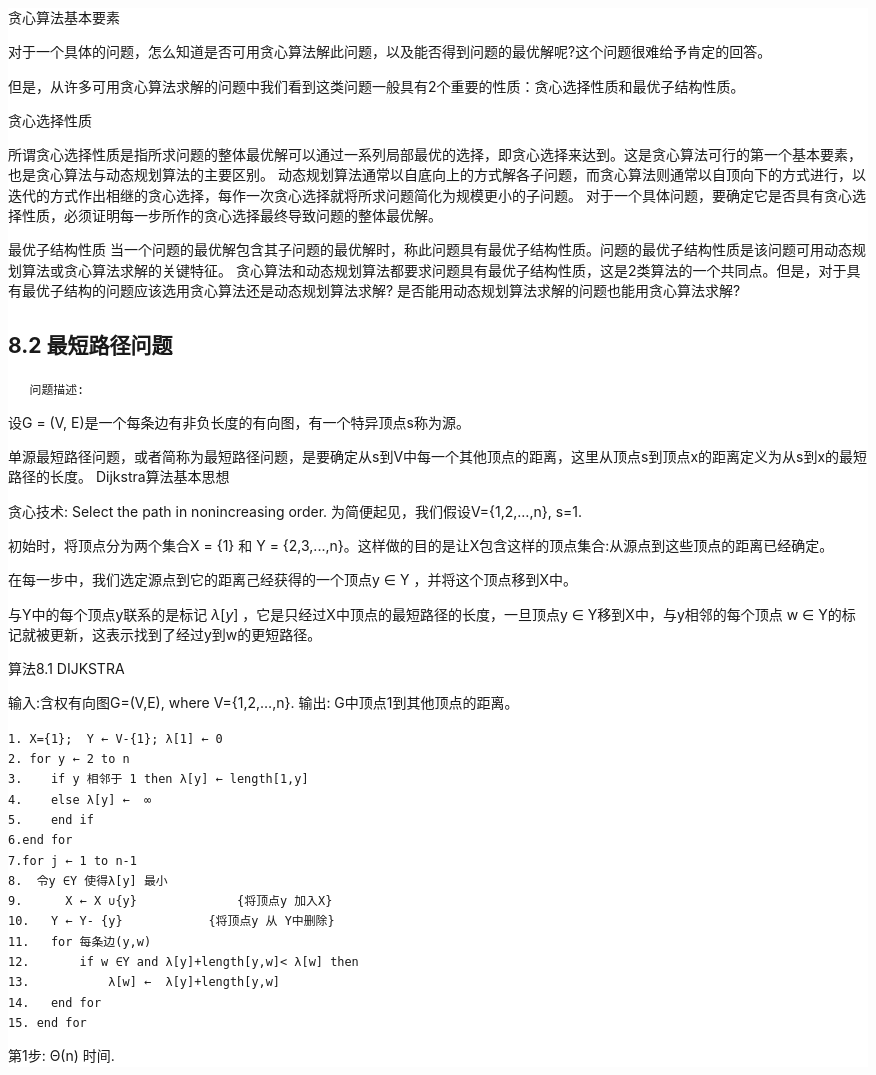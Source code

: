 贪心算法基本要素

对于一个具体的问题，怎么知道是否可用贪心算法解此问题，以及能否得到问题的最优解呢?这个问题很难给予肯定的回答。

 但是，从许多可用贪心算法求解的问题中我们看到这类问题一般具有2个重要的性质：贪心选择性质和最优子结构性质。 

贪心选择性质

所谓贪心选择性质是指所求问题的整体最优解可以通过一系列局部最优的选择，即贪心选择来达到。这是贪心算法可行的第一个基本要素，也是贪心算法与动态规划算法的主要区别。
动态规划算法通常以自底向上的方式解各子问题，而贪心算法则通常以自顶向下的方式进行，以迭代的方式作出相继的贪心选择，每作一次贪心选择就将所求问题简化为规模更小的子问题。 
对于一个具体问题，要确定它是否具有贪心选择性质，必须证明每一步所作的贪心选择最终导致问题的整体最优解。

最优子结构性质
当一个问题的最优解包含其子问题的最优解时，称此问题具有最优子结构性质。问题的最优子结构性质是该问题可用动态规划算法或贪心算法求解的关键特征。
贪心算法和动态规划算法都要求问题具有最优子结构性质，这是2类算法的一个共同点。但是，对于具有最优子结构的问题应该选用贪心算法还是动态规划算法求解? 是否能用动态规划算法求解的问题也能用贪心算法求解?

## 8.2 最短路径问题

       问题描述:

设G = (V, E)是一个每条边有非负长度的有向图，有一个特异顶点s称为源。

单源最短路径问题，或者简称为最短路径问题，是要确定从s到V中每一个其他顶点的距离，这里从顶点s到顶点x的距离定义为从s到x的最短路径的长度。
Dijkstra算法基本思想

贪心技术: Select the path in nonincreasing order.
为简便起见，我们假设V={1,2,…,n}, s=1.

初始时，将顶点分为两个集合X = {1} 和 Y = {2,3,...,n}。这样做的目的是让X包含这样的顶点集合:从源点到这些顶点的距离已经确定。

在每一步中，我们选定源点到它的距离己经获得的一个顶点y ∈ Y ，并将这个顶点移到X中。

与Y中的每个顶点y联系的是标记 $\lambda[y]$ ，它是只经过X中顶点的最短路径的长度，一旦顶点y $\in$ Y移到X中，与y相邻的每个顶点 w $\in$ Y的标记就被更新，这表示找到了经过y到w的更短路径。 

算法8.1 DIJKSTRA 

输入:含权有向图G=(V,E), where V={1,2,…,n}.
输出: G中顶点1到其他顶点的距离。
```vbnet
1. X={1};  Y ← V-{1}; λ[1] ← 0
2. for y ← 2 to n
3. 	  if y 相邻于 1 then λ[y] ← length[1,y]
4.	  else λ[y] ←  ∞
5.	  end if
6.end for
7.for j ← 1 to n-1
8. 	令y ∈Y 使得λ[y] 最小
9.		X ← X ∪{y}              {将顶点y 加入X}
10.	  Y ← Y- {y}            {将顶点y 从 Y中删除}
11.	  for 每条边(y,w)
12.		  if w ∈Y and λ[y]+length[y,w]< λ[w] then
13.			  λ[w] ←  λ[y]+length[y,w]
14.	  end for
15. end for	
```
第1步: Θ(n) 时间. 
